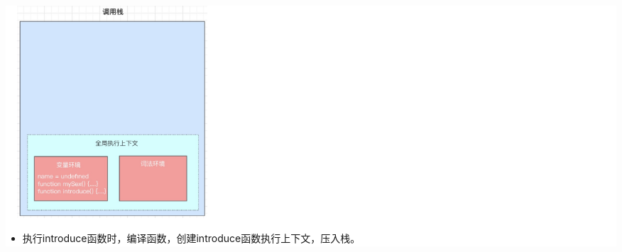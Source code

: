 <img src="./image/chapter2/9.png" width = "300" height = "300"/>


- 执行introduce函数时，编译函数，创建introduce函数执行上下文，压入栈。
